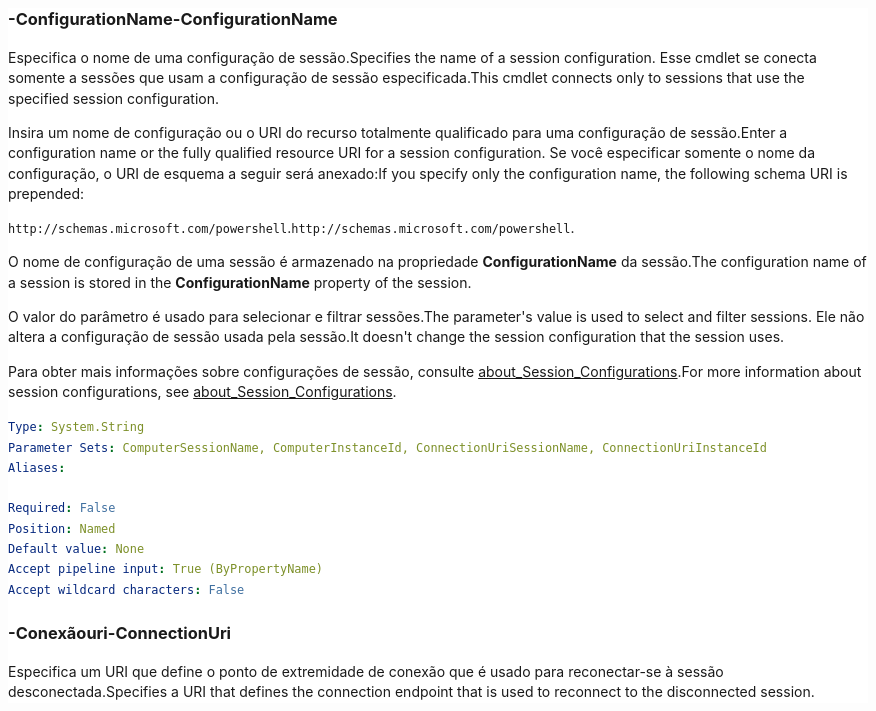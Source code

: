 ### <span data-ttu-id="f0e53-249">-ConfigurationName</span><span class="sxs-lookup"><span data-stu-id="f0e53-249">-ConfigurationName</span></span>

<span data-ttu-id="f0e53-250">Especifica o nome de uma configuração de sessão.</span><span class="sxs-lookup"><span data-stu-id="f0e53-250">Specifies the name of a session configuration.</span></span> <span data-ttu-id="f0e53-251">Esse cmdlet se conecta somente a sessões que usam a configuração de sessão especificada.</span><span class="sxs-lookup"><span data-stu-id="f0e53-251">This cmdlet connects only to sessions that use the specified session configuration.</span></span>

<span data-ttu-id="f0e53-252">Insira um nome de configuração ou o URI do recurso totalmente qualificado para uma configuração de sessão.</span><span class="sxs-lookup"><span data-stu-id="f0e53-252">Enter a configuration name or the fully qualified resource URI for a session configuration.</span></span> <span data-ttu-id="f0e53-253">Se você especificar somente o nome da configuração, o URI de esquema a seguir será anexado:</span><span class="sxs-lookup"><span data-stu-id="f0e53-253">If you specify only the configuration name, the following schema URI is prepended:</span></span>

<span data-ttu-id="f0e53-254">`http://schemas.microsoft.com/powershell`.</span><span class="sxs-lookup"><span data-stu-id="f0e53-254">`http://schemas.microsoft.com/powershell`.</span></span>

<span data-ttu-id="f0e53-255">O nome de configuração de uma sessão é armazenado na propriedade **ConfigurationName** da sessão.</span><span class="sxs-lookup"><span data-stu-id="f0e53-255">The configuration name of a session is stored in the **ConfigurationName** property of the session.</span></span>

<span data-ttu-id="f0e53-256">O valor do parâmetro é usado para selecionar e filtrar sessões.</span><span class="sxs-lookup"><span data-stu-id="f0e53-256">The parameter's value is used to select and filter sessions.</span></span> <span data-ttu-id="f0e53-257">Ele não altera a configuração de sessão usada pela sessão.</span><span class="sxs-lookup"><span data-stu-id="f0e53-257">It doesn't change the session configuration that the session uses.</span></span>

<span data-ttu-id="f0e53-258">Para obter mais informações sobre configurações de sessão, consulte [about_Session_Configurations](./About/about_Session_Configurations.md).</span><span class="sxs-lookup"><span data-stu-id="f0e53-258">For more information about session configurations, see [about_Session_Configurations](./About/about_Session_Configurations.md).</span></span>

```yaml
Type: System.String
Parameter Sets: ComputerSessionName, ComputerInstanceId, ConnectionUriSessionName, ConnectionUriInstanceId
Aliases:

Required: False
Position: Named
Default value: None
Accept pipeline input: True (ByPropertyName)
Accept wildcard characters: False
```

### <span data-ttu-id="f0e53-259">-Conexãouri</span><span class="sxs-lookup"><span data-stu-id="f0e53-259">-ConnectionUri</span></span>

<span data-ttu-id="f0e53-260">Especifica um URI que define o ponto de extremidade de conexão que é usado para reconectar-se à sessão desconectada.</span><span class="sxs-lookup"><span data-stu-id="f0e53-260">Specifies a URI that defines the connection endpoint that is used to reconnect to the disconnected session.</span></span>
